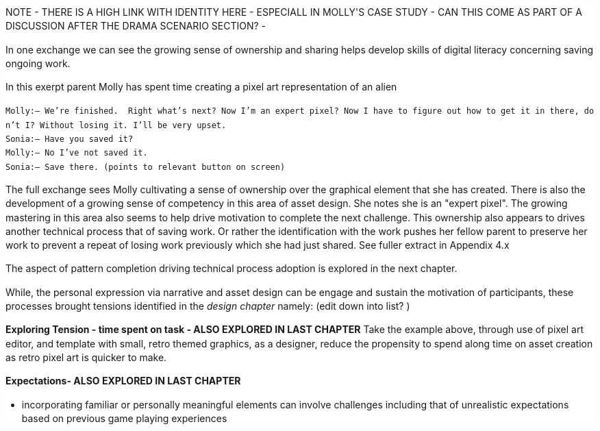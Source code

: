 NOTE - THERE IS A HIGH LINK WITH IDENTITY HERE - ESPECIALL IN MOLLY'S CASE STUDY - CAN THIS COME AS PART OF A DISCUSSION AFTER THE DRAMA SCENARIO SECTION? -







In one exchange we can see the growing sense of ownership and sharing helps develop skills of digital literacy concerning saving ongoing work.

In this exerpt parent Molly has spent time creating a pixel art representation of an alien


    Molly:– We’re finished.  Right what’s next? Now I’m an expert pixel? Now I have to figure out how to get it in there, don’t I? Without losing it. I’ll be very upset.
    Sonia:– Have you saved it?
    Molly:– No I’ve not saved it.
    Sonia:– Save there. (points to relevant button on screen)

The full exchange sees Molly cultivating a sense of ownership over the graphical element that she has created. There is also the development of a growing sense of competency in this area of asset design. She notes she is an "expert pixel". The growing mastering in this area also seems to help drive motivation to complete the next challenge. This ownership also appears to drives another technical process that of saving work. Or rather the identification with the work pushes her fellow parent to preserve her work to prevent a repeat of losing work previously which she had just shared. See fuller extract in Appendix 4.x

The aspect of pattern completion driving technical process adoption is explored in the next chapter.

While, the personal expression via narrative and asset design can be engage and sustain the motivation of participants, these processes brought tensions identified in the _design chapter_ namely: (edit down into list? )

**Exploring Tension - time spent on task - ALSO EXPLORED IN LAST CHAPTER**
Take the example above, through use of pixel art editor, and template with small, retro themed graphics, as a designer, reduce the propensity to spend along time on asset creation as retro pixel art is quicker to make.

**Expectations- ALSO EXPLORED IN LAST CHAPTER**

- incorporating familiar or personally meaningful elements can involve challenges including that of unrealistic expectations based on previous game playing experiences
























